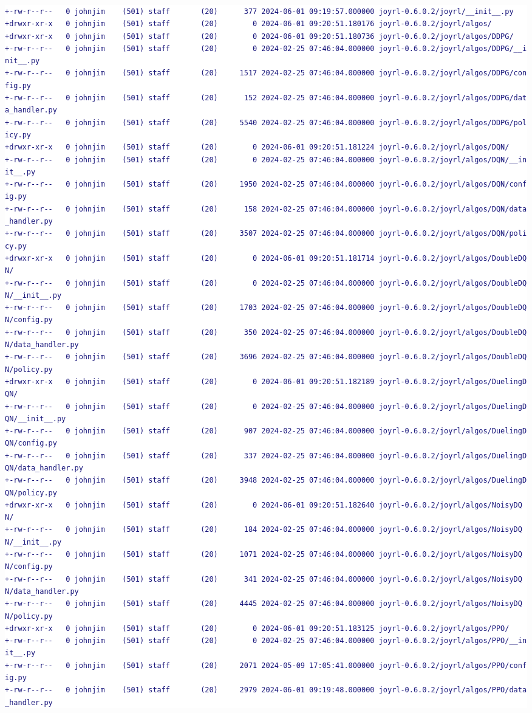 ```diff
+-rw-r--r--   0 johnjim    (501) staff       (20)      377 2024-06-01 09:19:57.000000 joyrl-0.6.0.2/joyrl/__init__.py
+drwxr-xr-x   0 johnjim    (501) staff       (20)        0 2024-06-01 09:20:51.180176 joyrl-0.6.0.2/joyrl/algos/
+drwxr-xr-x   0 johnjim    (501) staff       (20)        0 2024-06-01 09:20:51.180736 joyrl-0.6.0.2/joyrl/algos/DDPG/
+-rw-r--r--   0 johnjim    (501) staff       (20)        0 2024-02-25 07:46:04.000000 joyrl-0.6.0.2/joyrl/algos/DDPG/__init__.py
+-rw-r--r--   0 johnjim    (501) staff       (20)     1517 2024-02-25 07:46:04.000000 joyrl-0.6.0.2/joyrl/algos/DDPG/config.py
+-rw-r--r--   0 johnjim    (501) staff       (20)      152 2024-02-25 07:46:04.000000 joyrl-0.6.0.2/joyrl/algos/DDPG/data_handler.py
+-rw-r--r--   0 johnjim    (501) staff       (20)     5540 2024-02-25 07:46:04.000000 joyrl-0.6.0.2/joyrl/algos/DDPG/policy.py
+drwxr-xr-x   0 johnjim    (501) staff       (20)        0 2024-06-01 09:20:51.181224 joyrl-0.6.0.2/joyrl/algos/DQN/
+-rw-r--r--   0 johnjim    (501) staff       (20)        0 2024-02-25 07:46:04.000000 joyrl-0.6.0.2/joyrl/algos/DQN/__init__.py
+-rw-r--r--   0 johnjim    (501) staff       (20)     1950 2024-02-25 07:46:04.000000 joyrl-0.6.0.2/joyrl/algos/DQN/config.py
+-rw-r--r--   0 johnjim    (501) staff       (20)      158 2024-02-25 07:46:04.000000 joyrl-0.6.0.2/joyrl/algos/DQN/data_handler.py
+-rw-r--r--   0 johnjim    (501) staff       (20)     3507 2024-02-25 07:46:04.000000 joyrl-0.6.0.2/joyrl/algos/DQN/policy.py
+drwxr-xr-x   0 johnjim    (501) staff       (20)        0 2024-06-01 09:20:51.181714 joyrl-0.6.0.2/joyrl/algos/DoubleDQN/
+-rw-r--r--   0 johnjim    (501) staff       (20)        0 2024-02-25 07:46:04.000000 joyrl-0.6.0.2/joyrl/algos/DoubleDQN/__init__.py
+-rw-r--r--   0 johnjim    (501) staff       (20)     1703 2024-02-25 07:46:04.000000 joyrl-0.6.0.2/joyrl/algos/DoubleDQN/config.py
+-rw-r--r--   0 johnjim    (501) staff       (20)      350 2024-02-25 07:46:04.000000 joyrl-0.6.0.2/joyrl/algos/DoubleDQN/data_handler.py
+-rw-r--r--   0 johnjim    (501) staff       (20)     3696 2024-02-25 07:46:04.000000 joyrl-0.6.0.2/joyrl/algos/DoubleDQN/policy.py
+drwxr-xr-x   0 johnjim    (501) staff       (20)        0 2024-06-01 09:20:51.182189 joyrl-0.6.0.2/joyrl/algos/DuelingDQN/
+-rw-r--r--   0 johnjim    (501) staff       (20)        0 2024-02-25 07:46:04.000000 joyrl-0.6.0.2/joyrl/algos/DuelingDQN/__init__.py
+-rw-r--r--   0 johnjim    (501) staff       (20)      907 2024-02-25 07:46:04.000000 joyrl-0.6.0.2/joyrl/algos/DuelingDQN/config.py
+-rw-r--r--   0 johnjim    (501) staff       (20)      337 2024-02-25 07:46:04.000000 joyrl-0.6.0.2/joyrl/algos/DuelingDQN/data_handler.py
+-rw-r--r--   0 johnjim    (501) staff       (20)     3948 2024-02-25 07:46:04.000000 joyrl-0.6.0.2/joyrl/algos/DuelingDQN/policy.py
+drwxr-xr-x   0 johnjim    (501) staff       (20)        0 2024-06-01 09:20:51.182640 joyrl-0.6.0.2/joyrl/algos/NoisyDQN/
+-rw-r--r--   0 johnjim    (501) staff       (20)      184 2024-02-25 07:46:04.000000 joyrl-0.6.0.2/joyrl/algos/NoisyDQN/__init__.py
+-rw-r--r--   0 johnjim    (501) staff       (20)     1071 2024-02-25 07:46:04.000000 joyrl-0.6.0.2/joyrl/algos/NoisyDQN/config.py
+-rw-r--r--   0 johnjim    (501) staff       (20)      341 2024-02-25 07:46:04.000000 joyrl-0.6.0.2/joyrl/algos/NoisyDQN/data_handler.py
+-rw-r--r--   0 johnjim    (501) staff       (20)     4445 2024-02-25 07:46:04.000000 joyrl-0.6.0.2/joyrl/algos/NoisyDQN/policy.py
+drwxr-xr-x   0 johnjim    (501) staff       (20)        0 2024-06-01 09:20:51.183125 joyrl-0.6.0.2/joyrl/algos/PPO/
+-rw-r--r--   0 johnjim    (501) staff       (20)        0 2024-02-25 07:46:04.000000 joyrl-0.6.0.2/joyrl/algos/PPO/__init__.py
+-rw-r--r--   0 johnjim    (501) staff       (20)     2071 2024-05-09 17:05:41.000000 joyrl-0.6.0.2/joyrl/algos/PPO/config.py
+-rw-r--r--   0 johnjim    (501) staff       (20)     2979 2024-06-01 09:19:48.000000 joyrl-0.6.0.2/joyrl/algos/PPO/data_handler.py
```